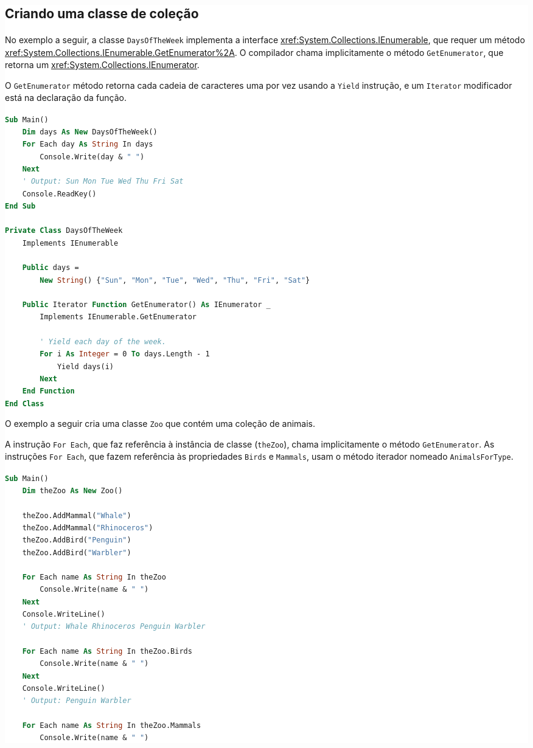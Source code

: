 ## <a name="creating-a-collection-class"></a><a name="BKMK_CollectionClass"></a> Criando uma classe de coleção

No exemplo a seguir, a classe `DaysOfTheWeek` implementa a interface <xref:System.Collections.IEnumerable>, que requer um método <xref:System.Collections.IEnumerable.GetEnumerator%2A>. O compilador chama implicitamente o método `GetEnumerator`, que retorna um <xref:System.Collections.IEnumerator>.

O `GetEnumerator` método retorna cada cadeia de caracteres uma por vez usando a `Yield` instrução, e um `Iterator` modificador está na declaração da função.

```vb
Sub Main()
    Dim days As New DaysOfTheWeek()
    For Each day As String In days
        Console.Write(day & " ")
    Next
    ' Output: Sun Mon Tue Wed Thu Fri Sat
    Console.ReadKey()
End Sub

Private Class DaysOfTheWeek
    Implements IEnumerable

    Public days =
        New String() {"Sun", "Mon", "Tue", "Wed", "Thu", "Fri", "Sat"}

    Public Iterator Function GetEnumerator() As IEnumerator _
        Implements IEnumerable.GetEnumerator

        ' Yield each day of the week.
        For i As Integer = 0 To days.Length - 1
            Yield days(i)
        Next
    End Function
End Class
```

O exemplo a seguir cria uma classe `Zoo` que contém uma coleção de animais.

A instrução `For Each`, que faz referência à instância de classe (`theZoo`), chama implicitamente o método `GetEnumerator`. As instruções `For Each`, que fazem referência às propriedades `Birds` e `Mammals`, usam o método iterador nomeado `AnimalsForType`.

```vb
Sub Main()
    Dim theZoo As New Zoo()

    theZoo.AddMammal("Whale")
    theZoo.AddMammal("Rhinoceros")
    theZoo.AddBird("Penguin")
    theZoo.AddBird("Warbler")

    For Each name As String In theZoo
        Console.Write(name & " ")
    Next
    Console.WriteLine()
    ' Output: Whale Rhinoceros Penguin Warbler

    For Each name As String In theZoo.Birds
        Console.Write(name & " ")
    Next
    Console.WriteLine()
    ' Output: Penguin Warbler

    For Each name As String In theZoo.Mammals
        Console.Write(name & " ")
```
